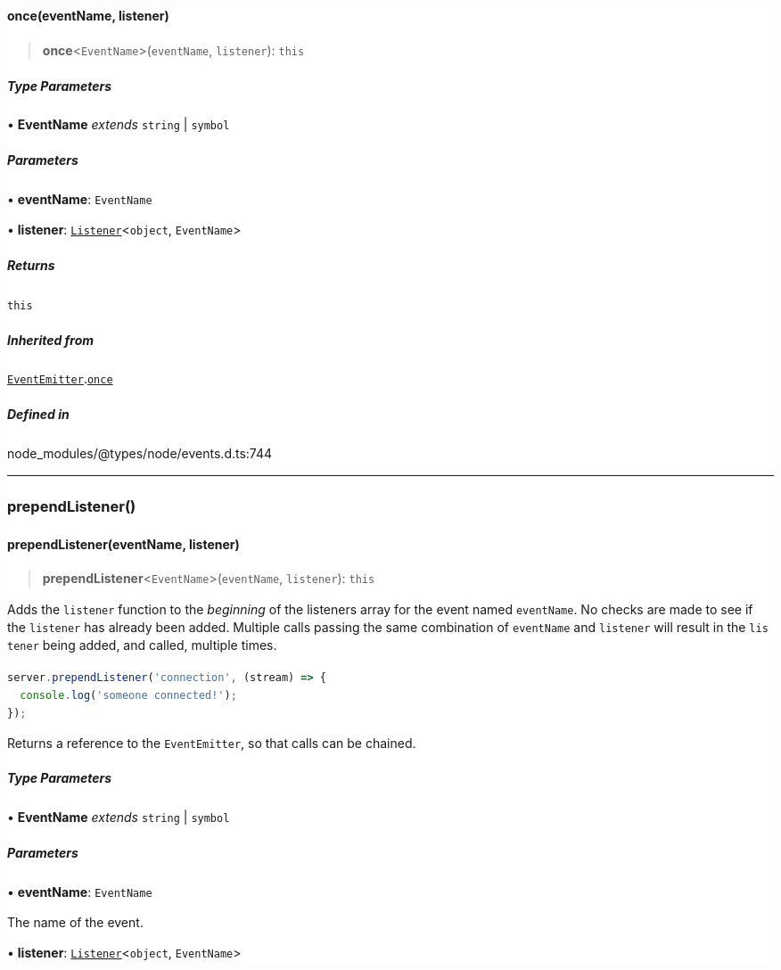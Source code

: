 #### once(eventName, listener)

> **once**\<`EventName`\>(`eventName`, `listener`): `this`

##### Type Parameters

• **EventName** *extends* `string` \| `symbol`

##### Parameters

• **eventName**: `EventName`

• **listener**: [`Listener`](../type-aliases/Listener.md)\<`object`, `EventName`\>

##### Returns

`this`

##### Inherited from

[`EventEmitter`](EventEmitter.md).[`once`](EventEmitter.md#once)

##### Defined in

node\_modules/@types/node/events.d.ts:744

***

### prependListener()

#### prependListener(eventName, listener)

> **prependListener**\<`EventName`\>(`eventName`, `listener`): `this`

Adds the `listener` function to the _beginning_ of the listeners array for the
event named `eventName`. No checks are made to see if the `listener` has
already been added. Multiple calls passing the same combination of `eventName`
and `listener` will result in the `listener` being added, and called, multiple times.

```js
server.prependListener('connection', (stream) => {
  console.log('someone connected!');
});
```

Returns a reference to the `EventEmitter`, so that calls can be chained.

##### Type Parameters

• **EventName** *extends* `string` \| `symbol`

##### Parameters

• **eventName**: `EventName`

The name of the event.

• **listener**: [`Listener`](../type-aliases/Listener.md)\<`object`, `EventName`\>
